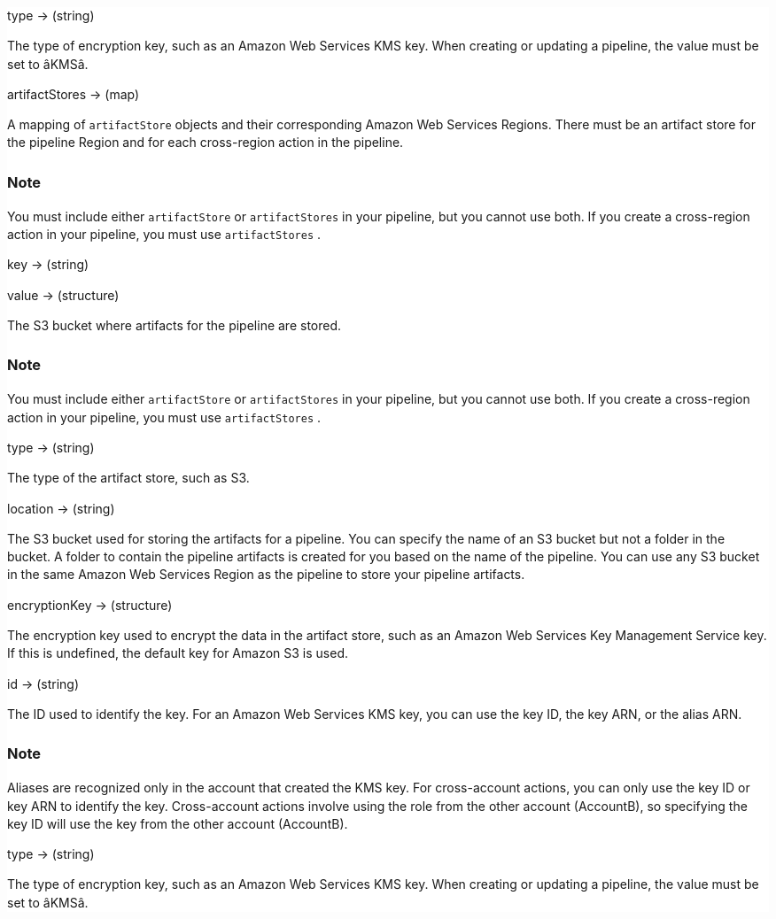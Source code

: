 type -> (string)

The type of encryption key, such as an Amazon Web Services KMS key. When creating or updating a pipeline, the value must be set to âKMSâ.

artifactStores -> (map)

A mapping of `artifactStore` objects and their corresponding Amazon Web Services Regions. There must be an artifact store for the pipeline Region and for each cross-region action in the pipeline.

### Note

You must include either `artifactStore` or `artifactStores` in your pipeline, but you cannot use both. If you create a cross-region action in your pipeline, you must use `artifactStores` .

key -> (string)

value -> (structure)

The S3 bucket where artifacts for the pipeline are stored.

### Note

You must include either `artifactStore` or `artifactStores` in your pipeline, but you cannot use both. If you create a cross-region action in your pipeline, you must use `artifactStores` .

type -> (string)

The type of the artifact store, such as S3.

location -> (string)

The S3 bucket used for storing the artifacts for a pipeline. You can specify the name of an S3 bucket but not a folder in the bucket. A folder to contain the pipeline artifacts is created for you based on the name of the pipeline. You can use any S3 bucket in the same Amazon Web Services Region as the pipeline to store your pipeline artifacts.

encryptionKey -> (structure)

The encryption key used to encrypt the data in the artifact store, such as an Amazon Web Services Key Management Service key. If this is undefined, the default key for Amazon S3 is used.

id -> (string)

The ID used to identify the key. For an Amazon Web Services KMS key, you can use the key ID, the key ARN, or the alias ARN.

### Note

Aliases are recognized only in the account that created the KMS key. For cross-account actions, you can only use the key ID or key ARN to identify the key. Cross-account actions involve using the role from the other account (AccountB), so specifying the key ID will use the key from the other account (AccountB).

type -> (string)

The type of encryption key, such as an Amazon Web Services KMS key. When creating or updating a pipeline, the value must be set to âKMSâ.
